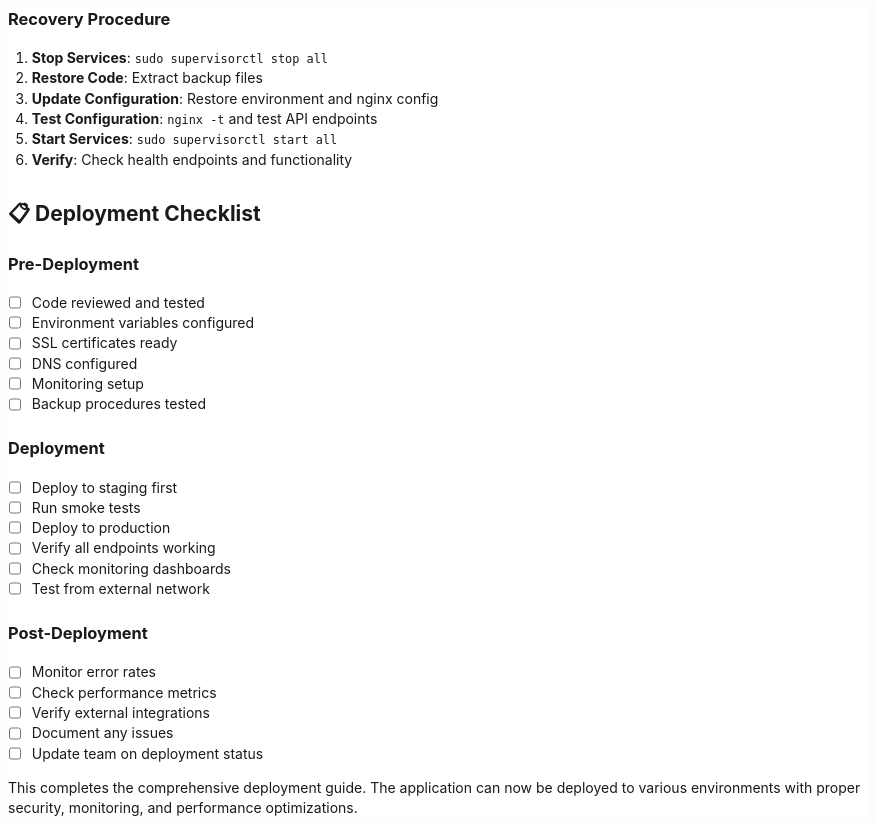 ### Recovery Procedure
1. **Stop Services**: `sudo supervisorctl stop all`
2. **Restore Code**: Extract backup files
3. **Update Configuration**: Restore environment and nginx config
4. **Test Configuration**: `nginx -t` and test API endpoints
5. **Start Services**: `sudo supervisorctl start all`
6. **Verify**: Check health endpoints and functionality

## 📋 Deployment Checklist

### Pre-Deployment
- [ ] Code reviewed and tested
- [ ] Environment variables configured
- [ ] SSL certificates ready
- [ ] DNS configured
- [ ] Monitoring setup
- [ ] Backup procedures tested

### Deployment
- [ ] Deploy to staging first
- [ ] Run smoke tests
- [ ] Deploy to production
- [ ] Verify all endpoints working
- [ ] Check monitoring dashboards
- [ ] Test from external network

### Post-Deployment
- [ ] Monitor error rates
- [ ] Check performance metrics
- [ ] Verify external integrations
- [ ] Document any issues
- [ ] Update team on deployment status

This completes the comprehensive deployment guide. The application can now be deployed to various environments with proper security, monitoring, and performance optimizations.